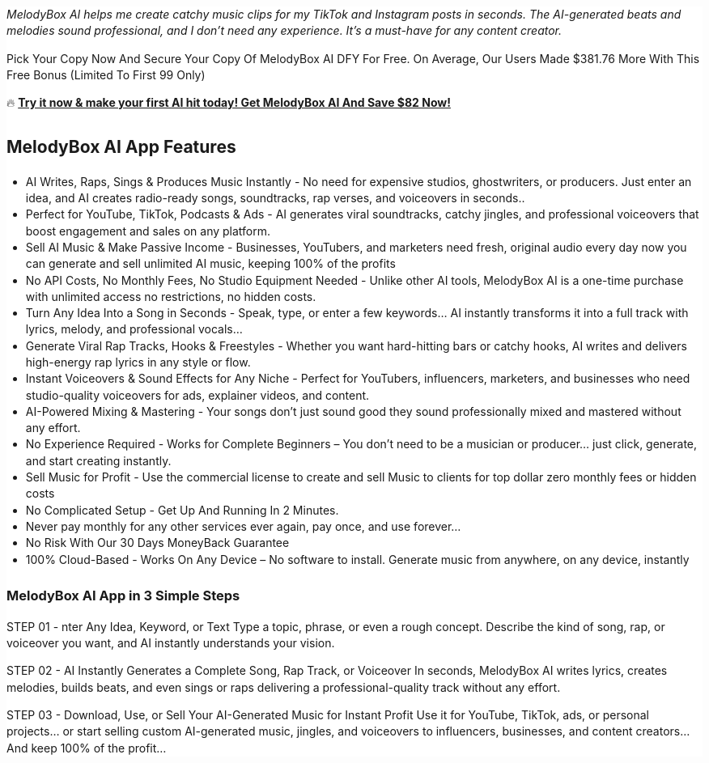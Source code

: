 _MelodyBox AI helps me create catchy music clips for my TikTok and Instagram posts in seconds. The AI-generated beats and melodies sound professional, and I don’t need any experience. It’s a must-have for any content creator._

Pick Your Copy Now And Secure Your Copy Of MelodyBox AI DFY For Free. On Average, Our Users Made $381.76 More With This Free Bonus (Limited To First 99 Only)

🔥 [**Try it now & make your first AI hit today! Get MelodyBox AI And Save $82 Now!**](https://warriorplus.com/o2/a/s6bgcbd/0)


## MelodyBox AI App Features

- AI Writes, Raps, Sings & Produces Music Instantly  - No need for expensive studios, ghostwriters, or producers. Just enter an idea, and AI creates radio-ready songs, soundtracks, rap verses, and voiceovers in seconds..
- Perfect for YouTube, TikTok, Podcasts & Ads - AI generates viral soundtracks, catchy jingles, and professional voiceovers that boost engagement and sales on any platform.
- Sell AI Music & Make Passive Income  - Businesses, YouTubers, and marketers need fresh, original audio every day now you can generate and sell unlimited AI music, keeping 100% of the profits
- No API Costs, No Monthly Fees, No Studio Equipment Needed - Unlike other AI tools, MelodyBox AI is a one-time purchase with unlimited access no restrictions, no hidden costs.
- Turn Any Idea Into a Song in Seconds - Speak, type, or enter a few keywords… AI instantly transforms it into a full track with lyrics, melody, and professional vocals…
- Generate Viral Rap Tracks, Hooks & Freestyles - Whether you want hard-hitting bars or catchy hooks, AI writes and delivers high-energy rap lyrics in any style or flow.
- Instant Voiceovers & Sound Effects for Any Niche - Perfect for YouTubers, influencers, marketers, and businesses who need studio-quality voiceovers for ads, explainer videos, and content.
- AI-Powered Mixing & Mastering - Your songs don’t just sound good they sound professionally mixed and mastered without any effort.
- No Experience Required - Works for Complete Beginners – You don’t need to be a musician or producer… just click, generate, and start creating instantly.
- Sell Music for Profit - Use the commercial license to create and sell Music to clients for top dollar zero monthly fees or hidden costs
- No Complicated Setup - Get Up And Running In 2 Minutes.
- Never pay monthly for any other services ever again, pay once, and use forever…
- No Risk With Our 30 Days MoneyBack Guarantee
- 100% Cloud-Based - Works On Any Device – No software to install. Generate music from anywhere, on any device, instantly

### MelodyBox AI App in 3 Simple Steps

STEP 01 - nter Any Idea, Keyword, or Text
Type a topic, phrase, or even a rough concept. Describe the kind of song, rap, or voiceover you want, and AI instantly understands your vision.

STEP 02 - AI Instantly Generates a Complete Song, Rap Track, or Voiceover
In seconds, MelodyBox AI writes lyrics, creates melodies, builds beats, and even sings or raps delivering a professional-quality track without any effort.

STEP 03 - Download, Use, or Sell Your AI-Generated Music for Instant Profit
Use it for YouTube, TikTok, ads, or personal projects… or start selling custom AI-generated music, jingles, and voiceovers to influencers, businesses, and content creators… And keep 100% of the profit…
